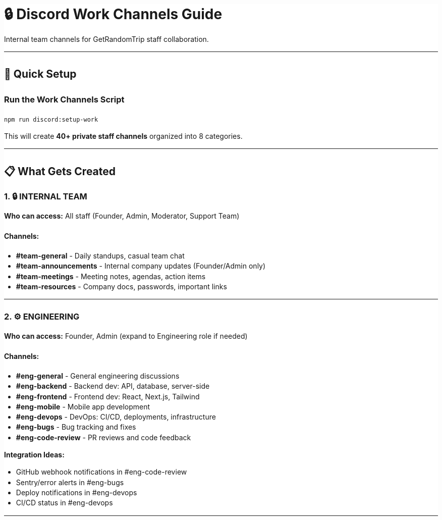 # 🔒 Discord Work Channels Guide

Internal team channels for GetRandomTrip staff collaboration.

---

## 🚀 Quick Setup

### Run the Work Channels Script

```bash
npm run discord:setup-work
```

This will create **40+ private staff channels** organized into 8 categories.

---

## 📋 What Gets Created

### 1. 🔒 INTERNAL TEAM

**Who can access:** All staff (Founder, Admin, Moderator, Support Team)

#### Channels:

- **#team-general** - Daily standups, casual team chat
- **#team-announcements** - Internal company updates (Founder/Admin only)
- **#team-meetings** - Meeting notes, agendas, action items
- **#team-resources** - Company docs, passwords, important links

---

### 2. ⚙️ ENGINEERING

**Who can access:** Founder, Admin (expand to Engineering role if needed)

#### Channels:

- **#eng-general** - General engineering discussions
- **#eng-backend** - Backend dev: API, database, server-side
- **#eng-frontend** - Frontend dev: React, Next.js, Tailwind
- **#eng-mobile** - Mobile app development
- **#eng-devops** - DevOps: CI/CD, deployments, infrastructure
- **#eng-bugs** - Bug tracking and fixes
- **#eng-code-review** - PR reviews and code feedback

**Integration Ideas:**

- GitHub webhook notifications in #eng-code-review
- Sentry/error alerts in #eng-bugs
- Deploy notifications in #eng-devops
- CI/CD status in #eng-devops

---